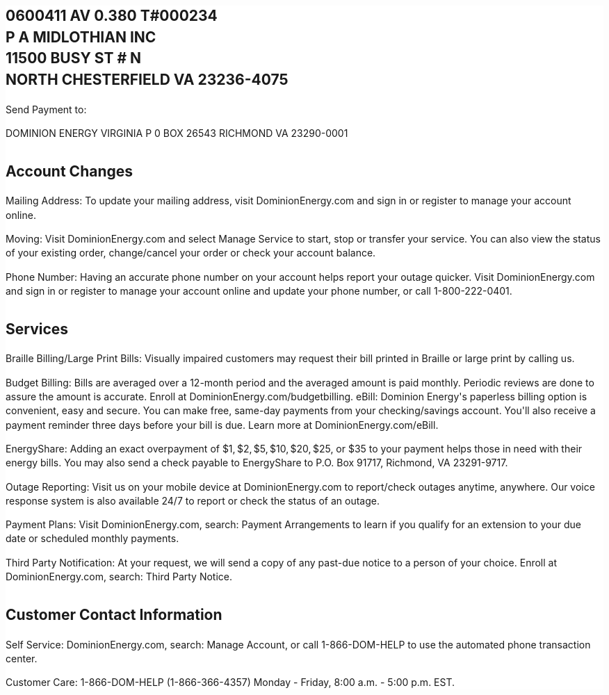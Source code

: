 ## 0600411 AV 0.380 T\#000234 <br> P A MIDLOTHIAN INC <br> 11500 BUSY ST \# N <br> NORTH CHESTERFIELD VA 23236-4075

Send Payment to:

DOMINION ENERGY VIRGINIA
P 0 BOX 26543
RICHMOND VA 23290-0001

## Account Changes

Mailing Address: To update your mailing address, visit DominionEnergy.com and sign in or register to manage your account online.

Moving: Visit DominionEnergy.com and select Manage Service to start, stop or transfer your service. You can also view the status of your existing order, change/cancel your order or check your account balance.

Phone Number: Having an accurate phone number on your account helps report your outage quicker. Visit DominionEnergy.com and sign in or register to manage your account online and update your phone number, or call 1-800-222-0401.

## Services

Braille Billing/Large Print Bills: Visually impaired customers may request their bill printed in Braille or large print by calling us.

Budget Billing: Bills are averaged over a 12-month period and the averaged amount is paid monthly. Periodic reviews are done to assure the amount is accurate. Enroll at DominionEnergy.com/budgetbilling.
eBill: Dominion Energy's paperless billing option is convenient, easy and secure. You can make free, same-day payments from your checking/savings account. You'll also receive a payment reminder three days before your bill is due. Learn more at DominionEnergy.com/eBill.

EnergyShare: Adding an exact overpayment of $\$ 1, \$ 2, \$ 5, \$ 10, \$ 20, \$ 25$, or $\$ 35$ to your payment helps those in need with their energy bills. You may also send a check payable to EnergyShare to P.O. Box 91717, Richmond, VA 23291-9717.

Outage Reporting: Visit us on your mobile device at DominionEnergy.com to report/check outages anytime, anywhere. Our voice response system is also available $24 / 7$ to report or check the status of an outage.

Payment Plans: Visit DominionEnergy.com, search: Payment Arrangements to learn if you qualify for an extension to your due date or scheduled monthly payments.

Third Party Notification: At your request, we will send a copy of any past-due notice to a person of your choice. Enroll at DominionEnergy.com, search: Third Party Notice.

## Customer Contact Information

Self Service: DominionEnergy.com, search: Manage Account, or call 1-866-DOM-HELP to use the automated phone transaction center.

Customer Care: 1-866-DOM-HELP (1-866-366-4357) Monday - Friday, 8:00 a.m. - 5:00 p.m. EST.
